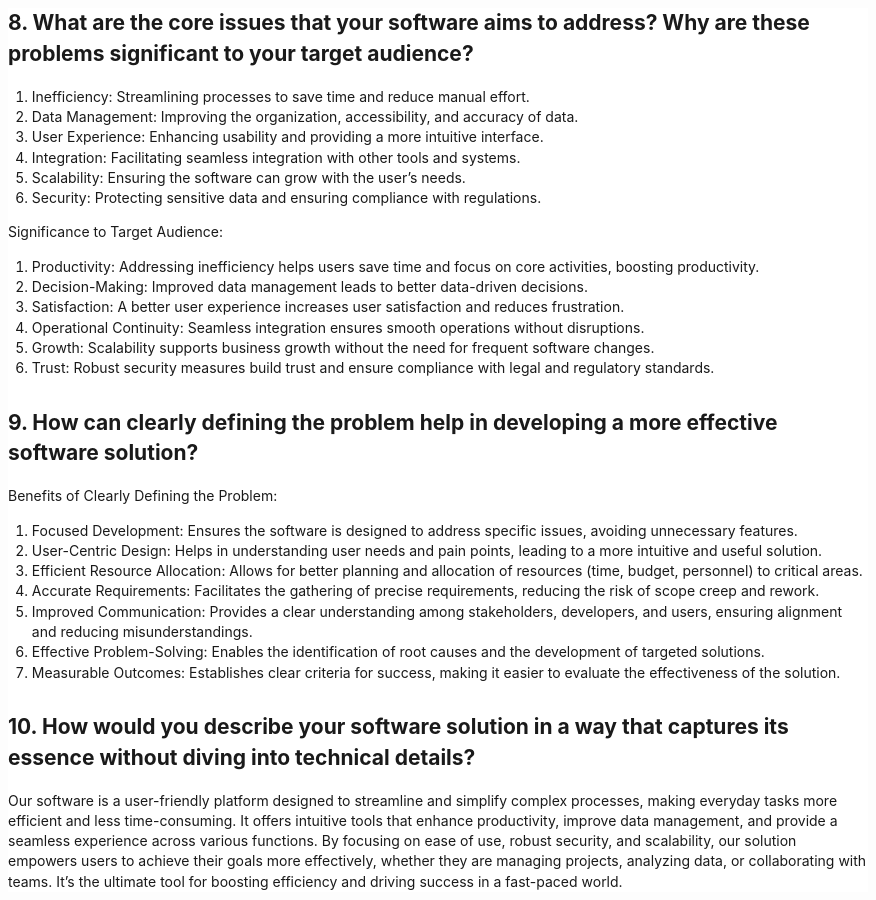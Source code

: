 
## 8. What are the core issues that your software aims to address? Why are these problems significant to your target audience?

1. Inefficiency: Streamlining processes to save time and reduce manual effort.
2. Data Management: Improving the organization, accessibility, and accuracy of data.
3. User Experience: Enhancing usability and providing a more intuitive interface.
4. Integration: Facilitating seamless integration with other tools and systems.
5. Scalability: Ensuring the software can grow with the user’s needs.
6. Security: Protecting sensitive data and ensuring compliance with regulations.

Significance to Target Audience:
1. Productivity: Addressing inefficiency helps users save time and focus on core activities, boosting productivity.
2. Decision-Making: Improved data management leads to better data-driven decisions.
3. Satisfaction: A better user experience increases user satisfaction and reduces frustration.
4. Operational Continuity: Seamless integration ensures smooth operations without disruptions.
5. Growth: Scalability supports business growth without the need for frequent software changes.
6. Trust: Robust security measures build trust and ensure compliance with legal and regulatory standards.


## 9. How can clearly defining the problem help in developing a more effective software solution?

Benefits of Clearly Defining the Problem:
1. Focused Development: Ensures the software is designed to address specific issues, avoiding unnecessary features.
2. User-Centric Design: Helps in understanding user needs and pain points, leading to a more intuitive and useful solution.
3. Efficient Resource Allocation: Allows for better planning and allocation of resources (time, budget, personnel) to critical areas.
4. Accurate Requirements: Facilitates the gathering of precise requirements, reducing the risk of scope creep and rework.
5. Improved Communication: Provides a clear understanding among stakeholders, developers, and users, ensuring alignment and reducing misunderstandings.
6. Effective Problem-Solving: Enables the identification of root causes and the development of targeted solutions.
7. Measurable Outcomes: Establishes clear criteria for success, making it easier to evaluate the effectiveness of the solution.

## 10. How would you describe your software solution in a way that captures its essence without diving into technical details?
Our software is a user-friendly platform designed to streamline and simplify complex processes, making everyday tasks more efficient and less time-consuming. It offers intuitive tools that enhance productivity, improve data management, and provide a seamless experience across various functions. By focusing on ease of use, robust security, and scalability, our solution empowers users to achieve their goals more effectively, whether they are managing projects, analyzing data, or collaborating with teams. It’s the ultimate tool for boosting efficiency and driving success in a fast-paced world.
